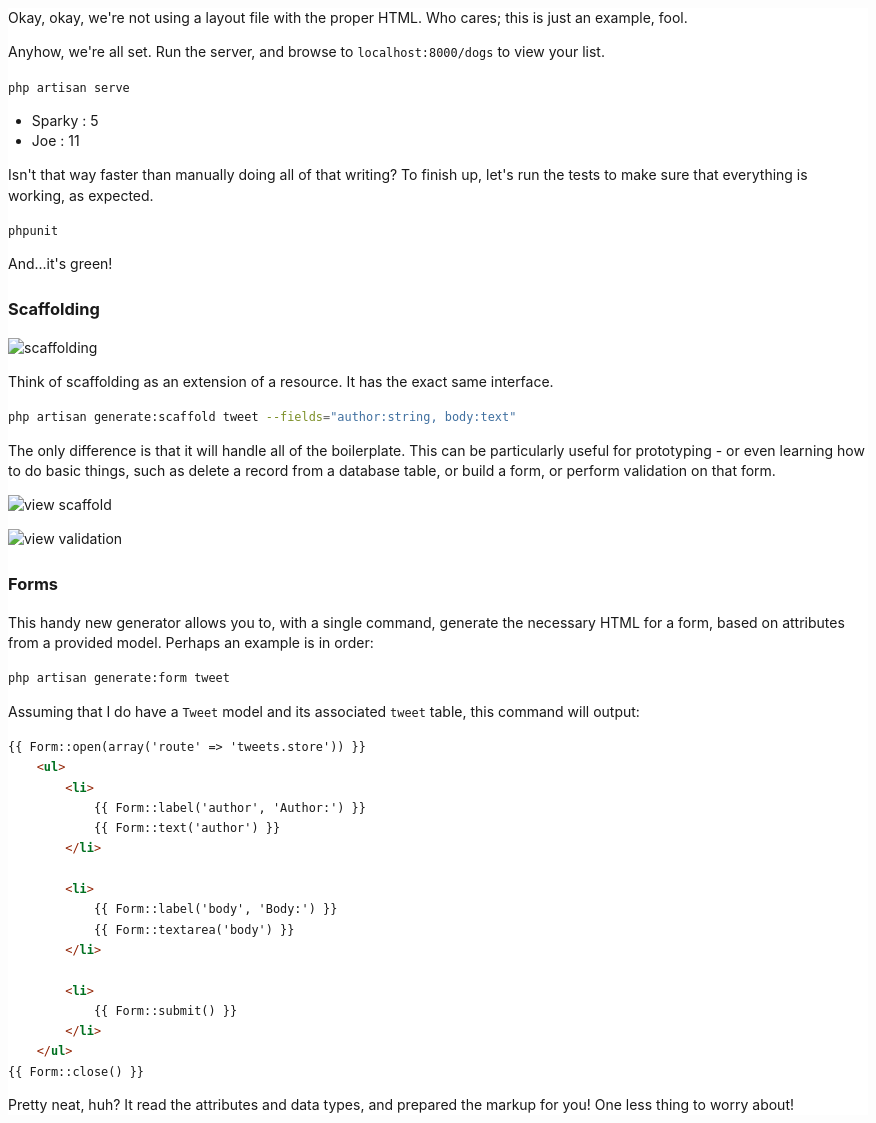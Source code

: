Okay, okay, we're not using a layout file with the proper HTML. Who cares; this is just an example, fool.

Anyhow, we're all set. Run the server, and browse to `localhost:8000/dogs` to view your list.

    php artisan serve

- Sparky : 5
- Joe : 11

Isn't that way faster than manually doing all of that writing? To finish up, let's run the tests to make sure that everything is working, as expected.

    phpunit

And...it's green!

### Scaffolding

![scaffolding](https://dl.dropboxusercontent.com/u/774859/GitHub-Repos/scaffold-example.png)

Think of scaffolding as an extension of a resource. It has the exact same interface.

```bash
php artisan generate:scaffold tweet --fields="author:string, body:text"
```

The only difference is that it will handle all of the boilerplate. This can be particularly useful for prototyping - or even learning how to do basic things, such as delete a record from a database table, or build a form, or perform validation on that form.

![view scaffold](https://dl.dropboxusercontent.com/u/774859/GitHub-Repos/scaffold-view.png)

![view validation](https://dl.dropboxusercontent.com/u/774859/GitHub-Repos/scaffold-validation.png)

### Forms
This handy new generator allows you to, with a single command, generate the necessary HTML for a form, based on attributes from a provided model. Perhaps an example is in order:

```bash
php artisan generate:form tweet
```
Assuming that I do have a `Tweet` model and its associated `tweet` table, this command will output:

```html
{{ Form::open(array('route' => 'tweets.store')) }}
    <ul>
        <li>
            {{ Form::label('author', 'Author:') }}
            {{ Form::text('author') }}
        </li>

        <li>
            {{ Form::label('body', 'Body:') }}
            {{ Form::textarea('body') }}
        </li>

        <li>
            {{ Form::submit() }}
        </li>
    </ul>
{{ Form::close() }}
```
Pretty neat, huh? It read the attributes and data types, and prepared the markup for you! One less thing to worry about!
